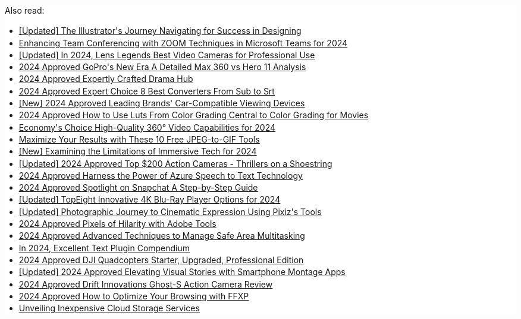 


<span class="atpl-alsoreadstyle">Also read:</span>
<div><ul>
<li><a href="https://article-helps.techidaily.com/updated-the-illustrators-journey-navigating-for-success-in-designing/"><u>[Updated] The Illustrator's Journey  Navigating for Success in Designing</u></a></li>
<li><a href="https://article-helps.techidaily.com/enhancing-team-conferencing-with-zoom-techniques-in-microsoft-teams-for-2024/"><u>Enhancing Team Conferencing with ZOOM Techniques in Microsoft Teams for 2024</u></a></li>
<li><a href="https://article-helps.techidaily.com/updated-in-2024-lens-legends-best-video-cameras-for-professional-use/"><u>[Updated] In 2024, Lens Legends  Best Video Cameras for Professional Use</u></a></li>
<li><a href="https://article-helps.techidaily.com/2024-approved-gopros-new-era-a-detailed-max-360-vs-hero-11-analysis/"><u>2024 Approved  GoPro's New Era  A Detailed Max 360 vs Hero 11 Analysis</u></a></li>
<li><a href="https://article-helps.techidaily.com/2024-approved-expertly-crafted-drama-hub/"><u>2024 Approved  Expertly Crafted Drama Hub</u></a></li>
<li><a href="https://article-helps.techidaily.com/2024-approved-expert-choice-8-best-converters-from-sub-to-srt/"><u>2024 Approved  Expert Choice  8 Best Converters From Sub to Srt</u></a></li>
<li><a href="https://article-helps.techidaily.com/new-2024-approved-leading-brands-car-compatible-viewing-devices/"><u>[New] 2024 Approved  Leading Brands' Car-Compatible Viewing Devices</u></a></li>
<li><a href="https://article-helps.techidaily.com/2024-approved-how-to-use-luts-from-color-grading-central-to-color-grading-for-movies/"><u>2024 Approved  How to Use Luts From Color Grading Central to Color Grading for Movies</u></a></li>
<li><a href="https://article-helps.techidaily.com/economys-choice-high-quality-360-video-capabilities-for-2024/"><u>Economy's Choice  High-Quality 360° Video Capabilities for 2024</u></a></li>
<li><a href="https://article-helps.techidaily.com/maximize-your-results-with-these-10-free-jpeg-to-gif-tools/"><u>Maximize Your Results with These 10 Free JPEG-to-GIF Tools</u></a></li>
<li><a href="https://article-helps.techidaily.com/new-examining-the-limitations-of-immersive-tech-for-2024/"><u>[New] Examining the Limitations of Immersive Tech for 2024</u></a></li>
<li><a href="https://article-helps.techidaily.com/updated-2024-approved-top-200-action-cameras-thrillers-on-a-shoestring/"><u>[Updated] 2024 Approved  Top $200 Action Cameras - Thrillers on a Shoestring</u></a></li>
<li><a href="https://article-helps.techidaily.com/2024-approved-harness-the-power-of-azure-speech-to-text-technology/"><u>2024 Approved  Harness the Power of Azure Speech to Text Technology</u></a></li>
<li><a href="https://article-helps.techidaily.com/2024-approved-spotlight-on-snapchat-a-step-by-step-guide/"><u>2024 Approved  Spotlight on Snapchat  A Step-by-Step Guide</u></a></li>
<li><a href="https://article-helps.techidaily.com/updated-topeight-innovative-4k-blu-ray-player-options-for-2024/"><u>[Updated] TopEight  Innovative 4K Blu-Ray Player Options for 2024</u></a></li>
<li><a href="https://article-helps.techidaily.com/updated-photographic-journey-to-cinematic-expression-using-pixizs-tools/"><u>[Updated] Photographic Journey to Cinematic Expression Using Pixiz's Tools</u></a></li>
<li><a href="https://article-helps.techidaily.com/2024-approved-pixels-of-hilarity-with-adobe-tools/"><u>2024 Approved  Pixels of Hilarity with Adobe Tools</u></a></li>
<li><a href="https://article-helps.techidaily.com/2024-approved-advanced-techniques-to-manage-safe-area-multitasking/"><u>2024 Approved  Advanced Techniques to Manage Safe Area Multitasking</u></a></li>
<li><a href="https://article-helps.techidaily.com/in-2024-excellent-text-plugin-compendium/"><u>In 2024, Excellent Text Plugin Compendium</u></a></li>
<li><a href="https://article-helps.techidaily.com/2024-approved-dji-quadcopters-starter-upgraded-professional-edition/"><u>2024 Approved  DJI Quadcopters  Starter, Upgraded, Professional Edition</u></a></li>
<li><a href="https://article-helps.techidaily.com/updated-2024-approved-elevating-visual-stories-with-smartphone-montage-apps/"><u>[Updated] 2024 Approved  Elevating Visual Stories with Smartphone Montage Apps</u></a></li>
<li><a href="https://article-helps.techidaily.com/2024-approved-drift-innovations-ghost-s-action-camera-review/"><u>2024 Approved  Drift Innovations Ghost-S Action Camera Review</u></a></li>
<li><a href="https://article-helps.techidaily.com/2024-approved-how-to-optimize-your-browsing-with-ffxp/"><u>2024 Approved  How to Optimize Your Browsing with FFXP</u></a></li>
<li><a href="https://article-helps.techidaily.com/unveiling-inexpensive-cloud-storage-services/"><u>Unveiling Inexpensive Cloud Storage Services</u></a></li>